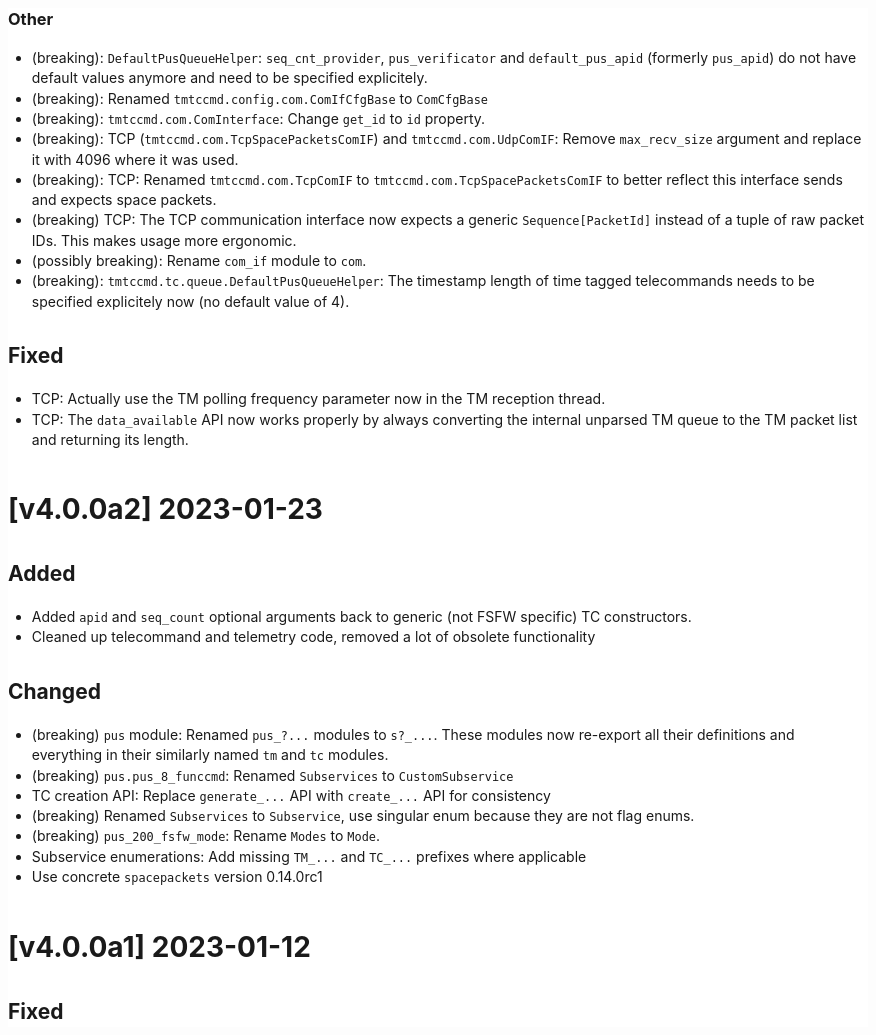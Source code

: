 ### Other

- (breaking): `DefaultPusQueueHelper`: `seq_cnt_provider`, `pus_verificator`
  and `default_pus_apid` (formerly `pus_apid`) do not have default values anymore
  and need to be specified explicitely. 
- (breaking): Renamed `tmtccmd.config.com.ComIfCfgBase` to `ComCfgBase`
- (breaking): `tmtccmd.com.ComInterface`: Change `get_id` to `id` property.
- (breaking): TCP (`tmtccmd.com.TcpSpacePacketsComIF`) and `tmtccmd.com.UdpComIF`:
   Remove `max_recv_size` argument and replace it with 4096 where it was used.
- (breaking): TCP: Renamed `tmtccmd.com.TcpComIF` to `tmtccmd.com.TcpSpacePacketsComIF` to better
  reflect this interface sends and expects space packets.
- (breaking) TCP: The TCP communication interface now expects a generic `Sequence[PacketId]`
  instead of a tuple of raw packet IDs. This makes usage more ergonomic.
- (possibly breaking): Rename `com_if` module to `com`.
- (breaking): `tmtccmd.tc.queue.DefaultPusQueueHelper`: The timestamp length of time tagged
  telecommands needs to be specified explicitely now (no default value of 4).

## Fixed

- TCP: Actually use the TM polling frequency parameter now in the TM reception thread.
- TCP: The `data_available` API now works properly by always converting the internal unparsed
  TM queue to the TM packet list and returning its length.

# [v4.0.0a2] 2023-01-23

## Added

- Added `apid` and `seq_count` optional arguments back to generic
  (not FSFW specific) TC constructors.
- Cleaned up telecommand and telemetry code, removed a lot of obsolete
  functionality

## Changed

- (breaking) `pus` module: Renamed `pus_?...` modules to `s?_...`. These modules
  now re-export all their definitions and everything in their similarly
  named `tm` and `tc` modules.
- (breaking) `pus.pus_8_funccmd`: Renamed `Subservices` to `CustomSubservice`
- TC creation API: Replace `generate_...` API with `create_...` API for consistency
- (breaking) Renamed `Subservices` to `Subservice`, use singular enum because they are not
  flag enums.
- (breaking) `pus_200_fsfw_mode`: Rename `Modes` to `Mode`.
- Subservice enumerations: Add missing `TM_...` and `TC_...` prefixes where applicable
- Use concrete `spacepackets` version 0.14.0rc1

# [v4.0.0a1] 2023-01-12

## Fixed
